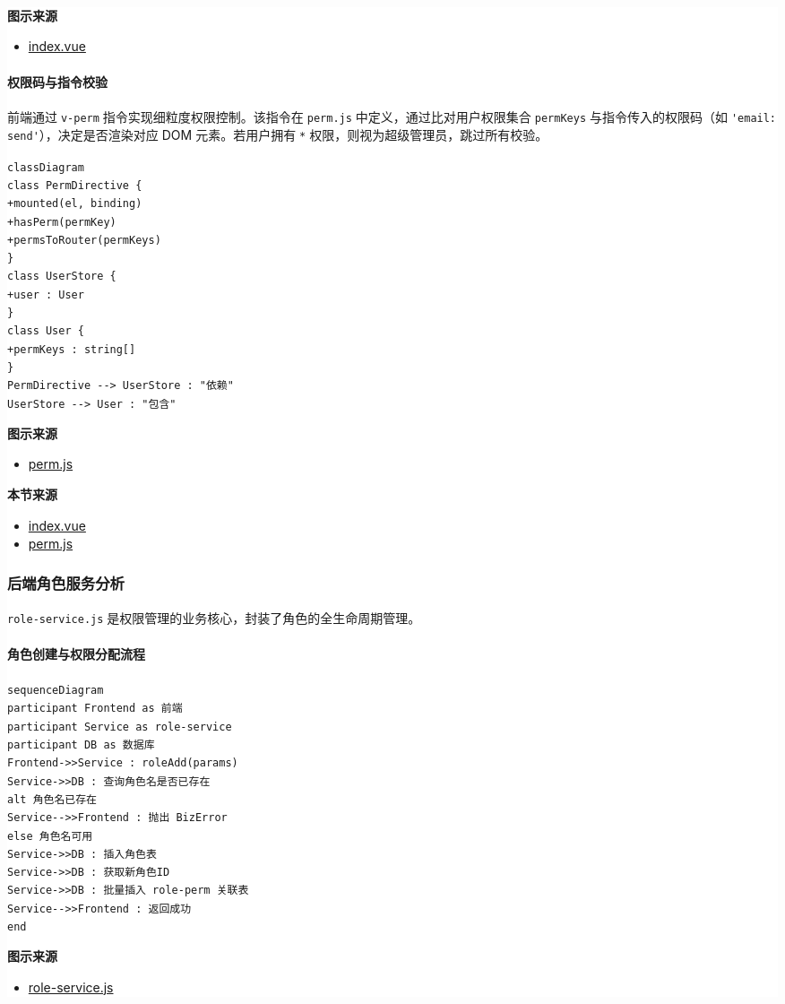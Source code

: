 **图示来源**
- [index.vue](file://mail-vue/src/views/role/index.vue#L0-L566)

#### 权限码与指令校验
前端通过 `v-perm` 指令实现细粒度权限控制。该指令在 `perm.js` 中定义，通过比对用户权限集合 `permKeys` 与指令传入的权限码（如 `'email:send'`），决定是否渲染对应 DOM 元素。若用户拥有 `*` 权限，则视为超级管理员，跳过所有校验。

```mermaid
classDiagram
class PermDirective {
+mounted(el, binding)
+hasPerm(permKey)
+permsToRouter(permKeys)
}
class UserStore {
+user : User
}
class User {
+permKeys : string[]
}
PermDirective --> UserStore : "依赖"
UserStore --> User : "包含"
```

**图示来源**
- [perm.js](file://mail-vue/src/perm/perm.js#L0-L121)

**本节来源**
- [index.vue](file://mail-vue/src/views/role/index.vue#L0-L566)
- [perm.js](file://mail-vue/src/perm/perm.js#L0-L121)

### 后端角色服务分析
`role-service.js` 是权限管理的业务核心，封装了角色的全生命周期管理。

#### 角色创建与权限分配流程
```mermaid
sequenceDiagram
participant Frontend as 前端
participant Service as role-service
participant DB as 数据库
Frontend->>Service : roleAdd(params)
Service->>DB : 查询角色名是否已存在
alt 角色名已存在
Service-->>Frontend : 抛出 BizError
else 角色名可用
Service->>DB : 插入角色表
Service->>DB : 获取新角色ID
Service->>DB : 批量插入 role-perm 关联表
Service-->>Frontend : 返回成功
end
```

**图示来源**
- [role-service.js](file://mail-worker/src/service/role-service.js#L0-L180)
